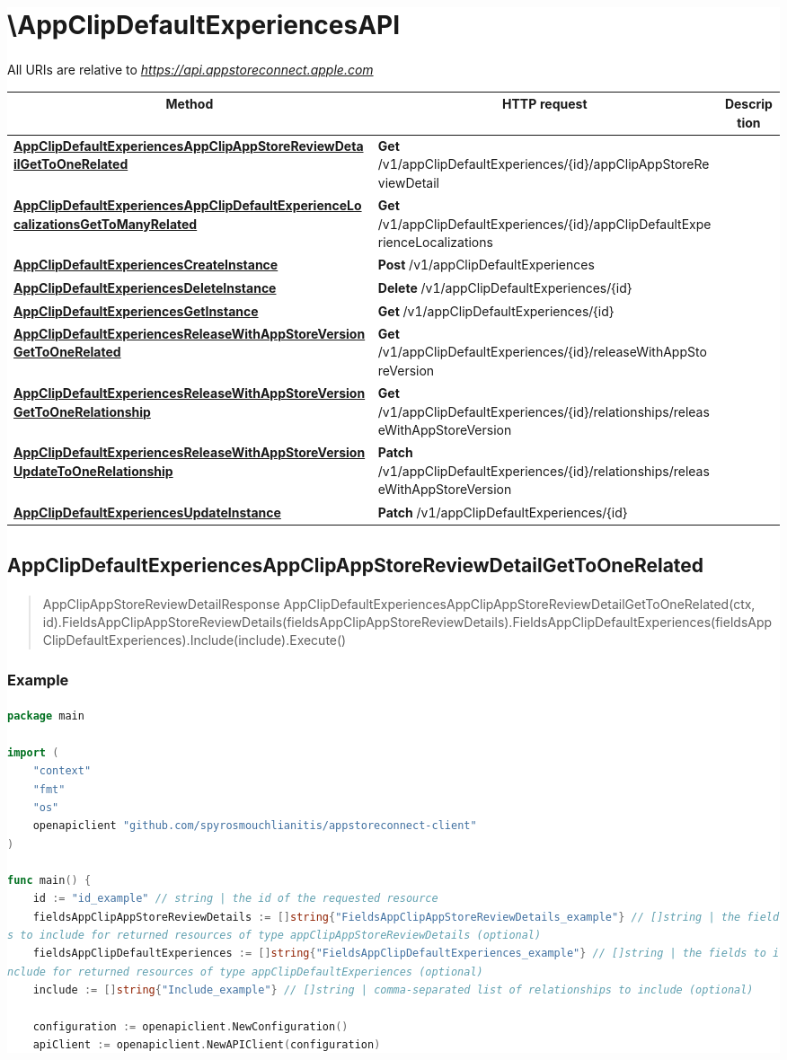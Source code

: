 # \AppClipDefaultExperiencesAPI

All URIs are relative to *https://api.appstoreconnect.apple.com*

Method | HTTP request | Description
------------- | ------------- | -------------
[**AppClipDefaultExperiencesAppClipAppStoreReviewDetailGetToOneRelated**](AppClipDefaultExperiencesAPI.md#AppClipDefaultExperiencesAppClipAppStoreReviewDetailGetToOneRelated) | **Get** /v1/appClipDefaultExperiences/{id}/appClipAppStoreReviewDetail | 
[**AppClipDefaultExperiencesAppClipDefaultExperienceLocalizationsGetToManyRelated**](AppClipDefaultExperiencesAPI.md#AppClipDefaultExperiencesAppClipDefaultExperienceLocalizationsGetToManyRelated) | **Get** /v1/appClipDefaultExperiences/{id}/appClipDefaultExperienceLocalizations | 
[**AppClipDefaultExperiencesCreateInstance**](AppClipDefaultExperiencesAPI.md#AppClipDefaultExperiencesCreateInstance) | **Post** /v1/appClipDefaultExperiences | 
[**AppClipDefaultExperiencesDeleteInstance**](AppClipDefaultExperiencesAPI.md#AppClipDefaultExperiencesDeleteInstance) | **Delete** /v1/appClipDefaultExperiences/{id} | 
[**AppClipDefaultExperiencesGetInstance**](AppClipDefaultExperiencesAPI.md#AppClipDefaultExperiencesGetInstance) | **Get** /v1/appClipDefaultExperiences/{id} | 
[**AppClipDefaultExperiencesReleaseWithAppStoreVersionGetToOneRelated**](AppClipDefaultExperiencesAPI.md#AppClipDefaultExperiencesReleaseWithAppStoreVersionGetToOneRelated) | **Get** /v1/appClipDefaultExperiences/{id}/releaseWithAppStoreVersion | 
[**AppClipDefaultExperiencesReleaseWithAppStoreVersionGetToOneRelationship**](AppClipDefaultExperiencesAPI.md#AppClipDefaultExperiencesReleaseWithAppStoreVersionGetToOneRelationship) | **Get** /v1/appClipDefaultExperiences/{id}/relationships/releaseWithAppStoreVersion | 
[**AppClipDefaultExperiencesReleaseWithAppStoreVersionUpdateToOneRelationship**](AppClipDefaultExperiencesAPI.md#AppClipDefaultExperiencesReleaseWithAppStoreVersionUpdateToOneRelationship) | **Patch** /v1/appClipDefaultExperiences/{id}/relationships/releaseWithAppStoreVersion | 
[**AppClipDefaultExperiencesUpdateInstance**](AppClipDefaultExperiencesAPI.md#AppClipDefaultExperiencesUpdateInstance) | **Patch** /v1/appClipDefaultExperiences/{id} | 



## AppClipDefaultExperiencesAppClipAppStoreReviewDetailGetToOneRelated

> AppClipAppStoreReviewDetailResponse AppClipDefaultExperiencesAppClipAppStoreReviewDetailGetToOneRelated(ctx, id).FieldsAppClipAppStoreReviewDetails(fieldsAppClipAppStoreReviewDetails).FieldsAppClipDefaultExperiences(fieldsAppClipDefaultExperiences).Include(include).Execute()



### Example

```go
package main

import (
	"context"
	"fmt"
	"os"
	openapiclient "github.com/spyrosmouchlianitis/appstoreconnect-client"
)

func main() {
	id := "id_example" // string | the id of the requested resource
	fieldsAppClipAppStoreReviewDetails := []string{"FieldsAppClipAppStoreReviewDetails_example"} // []string | the fields to include for returned resources of type appClipAppStoreReviewDetails (optional)
	fieldsAppClipDefaultExperiences := []string{"FieldsAppClipDefaultExperiences_example"} // []string | the fields to include for returned resources of type appClipDefaultExperiences (optional)
	include := []string{"Include_example"} // []string | comma-separated list of relationships to include (optional)

	configuration := openapiclient.NewConfiguration()
	apiClient := openapiclient.NewAPIClient(configuration)
```